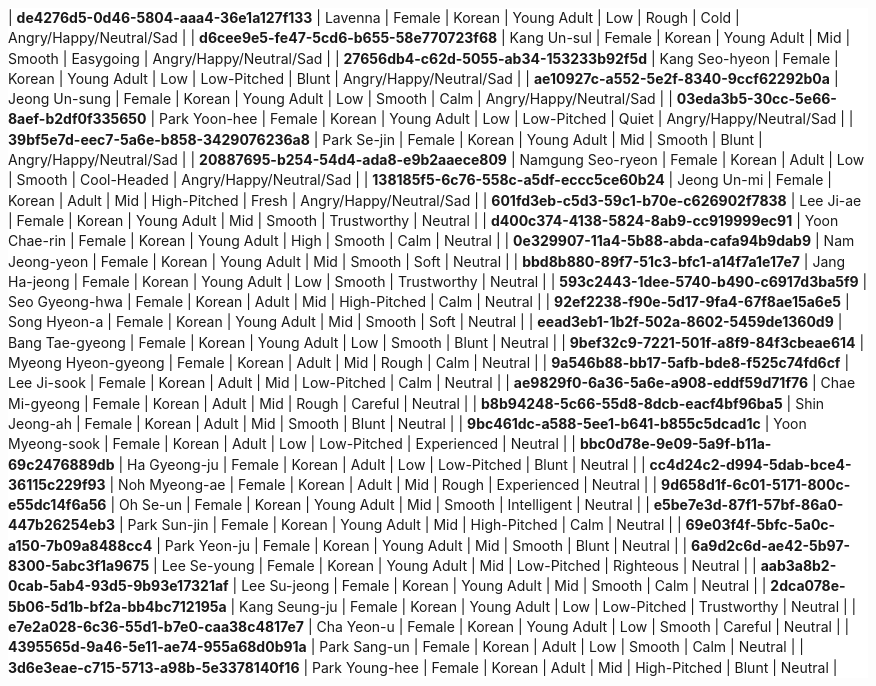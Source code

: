 | **de4276d5-0d46-5804-aaa4-36e1a127f133**  | Lavenna             | Female | Korean           | Young Adult | Low  | Rough        | Cold          | Angry/Happy/Neutral/Sad                   |
| **d6cee9e5-fe47-5cd6-b655-58e770723f68**  | Kang Un-sul         | Female | Korean           | Young Adult | Mid  | Smooth       | Easygoing     | Angry/Happy/Neutral/Sad                   |
| **27656db4-c62d-5055-ab34-153233b92f5d**  | Kang Seo-hyeon      | Female | Korean           | Young Adult | Low  | Low-Pitched  | Blunt         | Angry/Happy/Neutral/Sad                   |
| **ae10927c-a552-5e2f-8340-9ccf62292b0a**  | Jeong Un-sung       | Female | Korean           | Young Adult | Low  | Smooth       | Calm          | Angry/Happy/Neutral/Sad                   |
| **03eda3b5-30cc-5e66-8aef-b2df0f335650**  | Park Yoon-hee       | Female | Korean           | Young Adult | Low  | Low-Pitched  | Quiet         | Angry/Happy/Neutral/Sad                   |
| **39bf5e7d-eec7-5a6e-b858-3429076236a8**  | Park Se-jin         | Female | Korean           | Young Adult | Mid  | Smooth       | Blunt         | Angry/Happy/Neutral/Sad                   |
| **20887695-b254-54d4-ada8-e9b2aaece809**  | Namgung Seo-ryeon   | Female | Korean           | Adult       | Low  | Smooth       | Cool-Headed   | Angry/Happy/Neutral/Sad                   |
| **138185f5-6c76-558c-a5df-eccc5ce60b24**  | Jeong Un-mi         | Female | Korean           | Adult       | Mid  | High-Pitched | Fresh         | Angry/Happy/Neutral/Sad                   |
| **601fd3eb-c5d3-59c1-b70e-c626902f7838**  | Lee Ji-ae           | Female | Korean           | Young Adult | Mid  | Smooth       | Trustworthy   | Neutral                                   |
| **d400c374-4138-5824-8ab9-cc919999ec91**  | Yoon Chae-rin       | Female | Korean           | Young Adult | High | Smooth       | Calm          | Neutral                                   |
| **0e329907-11a4-5b88-abda-cafa94b9dab9**  | Nam Jeong-yeon      | Female | Korean           | Young Adult | Mid  | Smooth       | Soft          | Neutral                                   |
| **bbd8b880-89f7-51c3-bfc1-a14f7a1e17e7**  | Jang Ha-jeong       | Female | Korean           | Young Adult | Low  | Smooth       | Trustworthy   | Neutral                                   |
| **593c2443-1dee-5740-b490-c6917d3ba5f9**  | Seo Gyeong-hwa      | Female | Korean           | Adult       | Mid  | High-Pitched | Calm          | Neutral                                   |
| **92ef2238-f90e-5d17-9fa4-67f8ae15a6e5**  | Song Hyeon-a        | Female | Korean           | Young Adult | Mid  | Smooth       | Soft          | Neutral                                   |
| **eead3eb1-1b2f-502a-8602-5459de1360d9**  | Bang Tae-gyeong     | Female | Korean           | Young Adult | Low  | Smooth       | Blunt         | Neutral                                   |
| **9bef32c9-7221-501f-a8f9-84f3cbeae614**  | Myeong Hyeon-gyeong | Female | Korean           | Adult       | Mid  | Rough        | Calm          | Neutral                                   |
| **9a546b88-bb17-5afb-bde8-f525c74fd6cf**  | Lee Ji-sook         | Female | Korean           | Adult       | Mid  | Low-Pitched  | Calm          | Neutral                                   |
| **ae9829f0-6a36-5a6e-a908-eddf59d71f76**  | Chae Mi-gyeong      | Female | Korean           | Adult       | Mid  | Rough        | Careful       | Neutral                                   |
| **b8b94248-5c66-55d8-8dcb-eacf4bf96ba5**  | Shin Jeong-ah       | Female | Korean           | Adult       | Mid  | Smooth       | Blunt         | Neutral                                   |
| **9bc461dc-a588-5ee1-b641-b855c5dcad1c**  | Yoon Myeong-sook    | Female | Korean           | Adult       | Low  | Low-Pitched  | Experienced   | Neutral                                   |
| **bbc0d78e-9e09-5a9f-b11a-69c2476889db**  | Ha Gyeong-ju        | Female | Korean           | Adult       | Low  | Low-Pitched  | Blunt         | Neutral                                   |
| **cc4d24c2-d994-5dab-bce4-36115c229f93**  | Noh Myeong-ae       | Female | Korean           | Adult       | Mid  | Rough        | Experienced   | Neutral                                   |
| **9d658d1f-6c01-5171-800c-e55dc14f6a56**  | Oh Se-un            | Female | Korean           | Young Adult | Mid  | Smooth       | Intelligent   | Neutral                                   |
| **e5be7e3d-87f1-57bf-86a0-447b26254eb3**  | Park Sun-jin        | Female | Korean           | Young Adult | Mid  | High-Pitched | Calm          | Neutral                                   |
| **69e03f4f-5bfc-5a0c-a150-7b09a8488cc4**  | Park Yeon-ju        | Female | Korean           | Young Adult | Mid  | Smooth       | Blunt         | Neutral                                   |
| **6a9d2c6d-ae42-5b97-8300-5abc3f1a9675**  | Lee Se-young        | Female | Korean           | Young Adult | Mid  | Low-Pitched  | Righteous     | Neutral                                   |
| **aab3a8b2-0cab-5ab4-93d5-9b93e17321af**  | Lee Su-jeong        | Female | Korean           | Young Adult | Mid  | Smooth       | Calm          | Neutral                                   |
| **2dca078e-5b06-5d1b-bf2a-bb4bc712195a**  | Kang Seung-ju       | Female | Korean           | Young Adult | Low  | Low-Pitched  | Trustworthy   | Neutral                                   |
| **e7e2a028-6c36-55d1-b7e0-caa38c4817e7**  | Cha Yeon-u          | Female | Korean           | Young Adult | Low  | Smooth       | Careful       | Neutral                                   |
| **4395565d-9a46-5e11-ae74-955a68d0b91a**  | Park Sang-un        | Female | Korean           | Adult       | Low  | Smooth       | Calm          | Neutral                                   |
| **3d6e3eae-c715-5713-a98b-5e3378140f16**  | Park Young-hee      | Female | Korean           | Adult       | Mid  | High-Pitched | Blunt         | Neutral                                   |